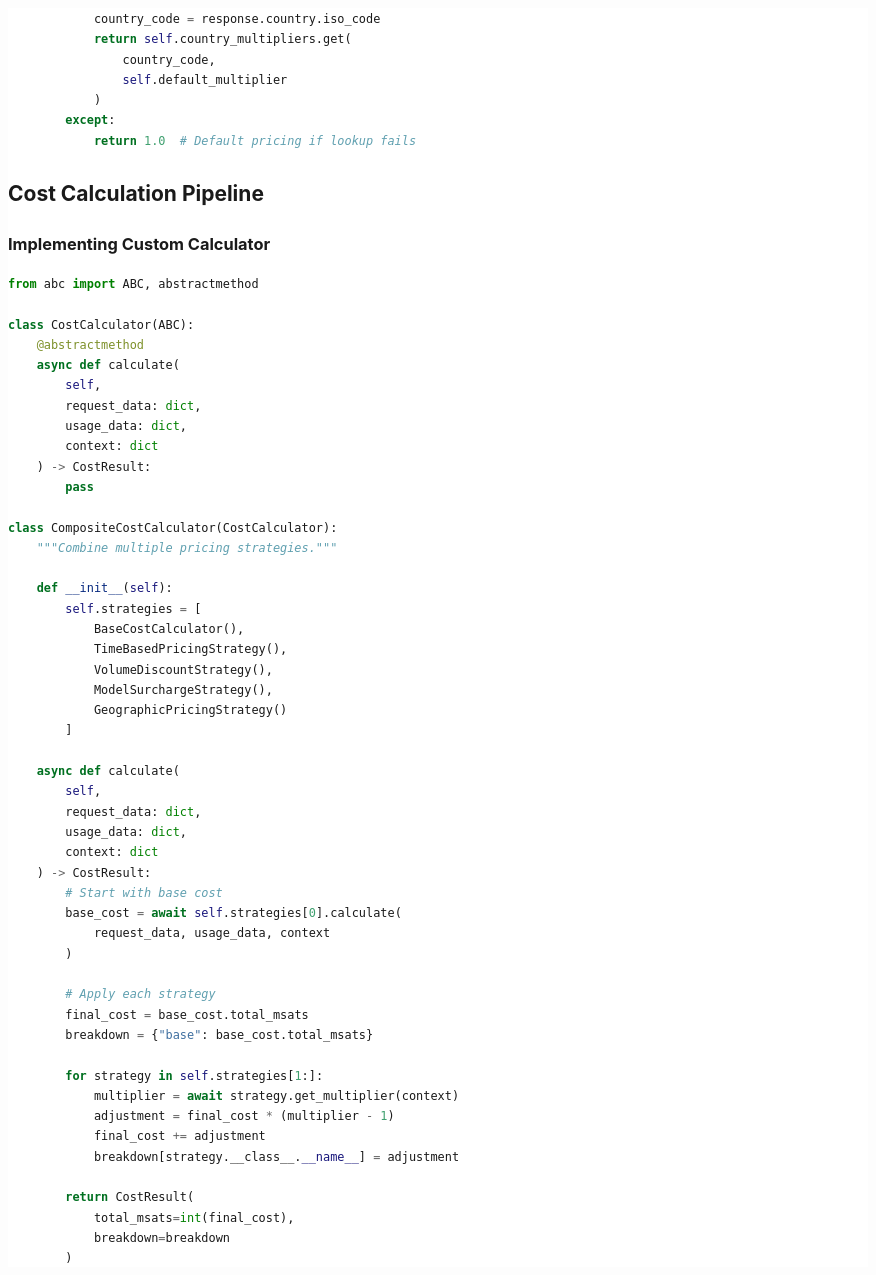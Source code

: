 ```python
            country_code = response.country.iso_code
            return self.country_multipliers.get(
                country_code, 
                self.default_multiplier
            )
        except:
            return 1.0  # Default pricing if lookup fails
```

## Cost Calculation Pipeline

### Implementing Custom Calculator

```python
from abc import ABC, abstractmethod

class CostCalculator(ABC):
    @abstractmethod
    async def calculate(
        self,
        request_data: dict,
        usage_data: dict,
        context: dict
    ) -> CostResult:
        pass

class CompositeCostCalculator(CostCalculator):
    """Combine multiple pricing strategies."""
    
    def __init__(self):
        self.strategies = [
            BaseCostCalculator(),
            TimeBasedPricingStrategy(),
            VolumeDiscountStrategy(),
            ModelSurchargeStrategy(),
            GeographicPricingStrategy()
        ]
    
    async def calculate(
        self,
        request_data: dict,
        usage_data: dict,
        context: dict
    ) -> CostResult:
        # Start with base cost
        base_cost = await self.strategies[0].calculate(
            request_data, usage_data, context
        )
        
        # Apply each strategy
        final_cost = base_cost.total_msats
        breakdown = {"base": base_cost.total_msats}
        
        for strategy in self.strategies[1:]:
            multiplier = await strategy.get_multiplier(context)
            adjustment = final_cost * (multiplier - 1)
            final_cost += adjustment
            breakdown[strategy.__class__.__name__] = adjustment
        
        return CostResult(
            total_msats=int(final_cost),
            breakdown=breakdown
        )
```